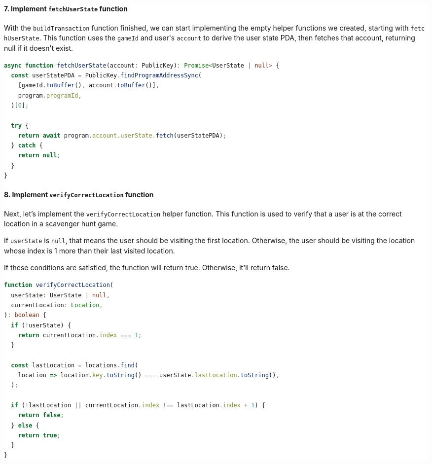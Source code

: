 #### 7. Implement `fetchUserState` function

With the `buildTransaction` function finished, we can start implementing the
empty helper functions we created, starting with `fetchUserState`. This function
uses the `gameId` and user's `account` to derive the user state PDA, then
fetches that account, returning null if it doesn't exist.

```typescript
async function fetchUserState(account: PublicKey): Promise<UserState | null> {
  const userStatePDA = PublicKey.findProgramAddressSync(
    [gameId.toBuffer(), account.toBuffer()],
    program.programId,
  )[0];

  try {
    return await program.account.userState.fetch(userStatePDA);
  } catch {
    return null;
  }
}
```

#### 8. Implement `verifyCorrectLocation` function

Next, let’s implement the `verifyCorrectLocation` helper function. This function
is used to verify that a user is at the correct location in a scavenger hunt
game.

If `userState` is `null`, that means the user should be visiting the first
location. Otherwise, the user should be visiting the location whose index is 1
more than their last visited location.

If these conditions are satisfied, the function will return true. Otherwise,
it'll return false.

```typescript
function verifyCorrectLocation(
  userState: UserState | null,
  currentLocation: Location,
): boolean {
  if (!userState) {
    return currentLocation.index === 1;
  }

  const lastLocation = locations.find(
    location => location.key.toString() === userState.lastLocation.toString(),
  );

  if (!lastLocation || currentLocation.index !== lastLocation.index + 1) {
    return false;
  } else {
    return true;
  }
}
```
